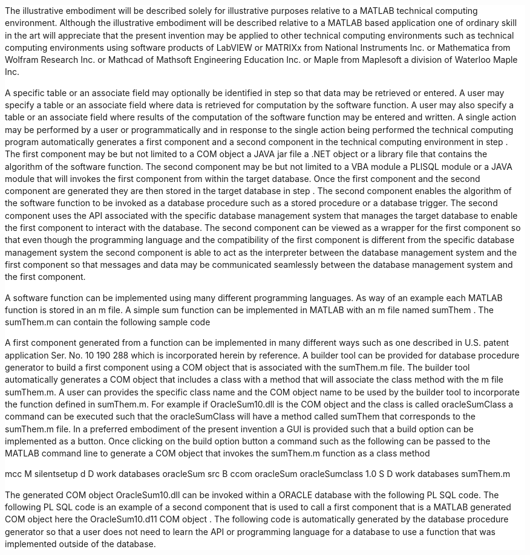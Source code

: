 The illustrative embodiment will be described solely for illustrative purposes relative to a MATLAB technical computing environment. Although the illustrative embodiment will be described relative to a MATLAB based application one of ordinary skill in the art will appreciate that the present invention may be applied to other technical computing environments such as technical computing environments using software products of LabVIEW or MATRIXx from National Instruments Inc. or Mathematica from Wolfram Research Inc. or Mathcad of Mathsoft Engineering Education Inc. or Maple from Maplesoft a division of Waterloo Maple Inc.

A specific table or an associate field may optionally be identified in step so that data may be retrieved or entered. A user may specify a table or an associate field where data is retrieved for computation by the software function. A user may also specify a table or an associate field where results of the computation of the software function may be entered and written. A single action may be performed by a user or programmatically and in response to the single action being performed the technical computing program automatically generates a first component and a second component in the technical computing environment in step . The first component may be but not limited to a COM object a JAVA jar file a .NET object or a library file that contains the algorithm of the software function. The second component may be but not limited to a VBA module a PLlSQL module or a JAVA module that will invokes the first component from within the target database. Once the first component and the second component are generated they are then stored in the target database in step . The second component enables the algorithm of the software function to be invoked as a database procedure such as a stored procedure or a database trigger. The second component uses the API associated with the specific database management system that manages the target database to enable the first component to interact with the database. The second component can be viewed as a wrapper for the first component so that even though the programming language and the compatibility of the first component is different from the specific database management system the second component is able to act as the interpreter between the database management system and the first component so that messages and data may be communicated seamlessly between the database management system and the first component.

A software function can be implemented using many different programming languages. As way of an example each MATLAB function is stored in an m file. A simple sum function can be implemented in MATLAB with an m file named sumThem . The sumThem.m can contain the following sample code 

A first component generated from a function can be implemented in many different ways such as one described in U.S. patent application Ser. No. 10 190 288 which is incorporated herein by reference. A builder tool can be provided for database procedure generator to build a first component using a COM object that is associated with the sumThem.m file. The builder tool automatically generates a COM object that includes a class with a method that will associate the class method with the m file sumThem.m. A user can provides the specific class name and the COM object name to be used by the builder tool to incorporate the function defined in sumThem.m. For example if OracleSum10.dll is the COM object and the class is called oracleSumClass a command can be executed such that the oracleSumClass will have a method called sumThem that corresponds to the sumThem.m file. In a preferred embodiment of the present invention a GUI is provided such that a build option can be implemented as a button. Once clicking on the build option button a command such as the following can be passed to the MATLAB command line to generate a COM object that invokes the sumThem.m function as a class method 

mcc M silentsetup d D work databases oracleSum src B ccom oracleSum oracleSumclass 1.0 S D work databases sumThem.m 

The generated COM object OracleSum10.dll can be invoked within a ORACLE database with the following PL SQL code. The following PL SQL code is an example of a second component that is used to call a first component that is a MATLAB generated COM object here the OracleSum10.d11 COM object . The following code is automatically generated by the database procedure generator so that a user does not need to learn the API or programming language for a database to use a function that was implemented outside of the database.
